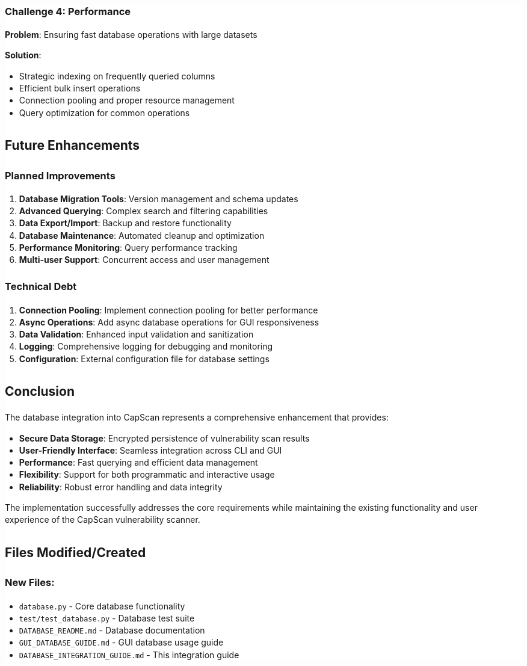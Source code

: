 ### Challenge 4: Performance

**Problem**: Ensuring fast database operations with large datasets

**Solution**:
- Strategic indexing on frequently queried columns
- Efficient bulk insert operations
- Connection pooling and proper resource management
- Query optimization for common operations

## Future Enhancements

### Planned Improvements

1. **Database Migration Tools**: Version management and schema updates
2. **Advanced Querying**: Complex search and filtering capabilities
3. **Data Export/Import**: Backup and restore functionality
4. **Database Maintenance**: Automated cleanup and optimization
5. **Performance Monitoring**: Query performance tracking
6. **Multi-user Support**: Concurrent access and user management

### Technical Debt

1. **Connection Pooling**: Implement connection pooling for better performance
2. **Async Operations**: Add async database operations for GUI responsiveness
3. **Data Validation**: Enhanced input validation and sanitization
4. **Logging**: Comprehensive logging for debugging and monitoring
5. **Configuration**: External configuration file for database settings

## Conclusion

The database integration into CapScan represents a comprehensive enhancement that provides:

- **Secure Data Storage**: Encrypted persistence of vulnerability scan results
- **User-Friendly Interface**: Seamless integration across CLI and GUI
- **Performance**: Fast querying and efficient data management
- **Flexibility**: Support for both programmatic and interactive usage
- **Reliability**: Robust error handling and data integrity

The implementation successfully addresses the core requirements while maintaining the existing functionality and user experience of the CapScan vulnerability scanner.

## Files Modified/Created

### New Files:
- `database.py` - Core database functionality
- `test/test_database.py` - Database test suite
- `DATABASE_README.md` - Database documentation
- `GUI_DATABASE_GUIDE.md` - GUI database usage guide
- `DATABASE_INTEGRATION_GUIDE.md` - This integration guide
